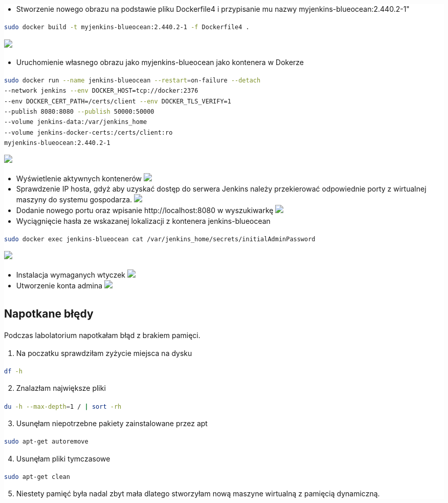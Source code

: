 ```bash 
```

- Stworzenie nowego obrazu na podstawie pliku Dockerfile4 i przypisanie mu nazwy myjenkins-blueocean:2.440.2-1"
```bash 
sudo docker build -t myjenkins-blueocean:2.440.2-1 -f Dockerfile4 .
```
![ ](./img/30.png)
- Uruchomienie własnego obrazu jako myjenkins-blueocean jako kontenera w Dokerze
```bash 
sudo docker run --name jenkins-blueocean --restart=on-failure --detach
--network jenkins --env DOCKER_HOST=tcp://docker:2376
--env DOCKER_CERT_PATH=/certs/client --env DOCKER_TLS_VERIFY=1
--publish 8080:8080 --publish 50000:50000
--volume jenkins-data:/var/jenkins_home
--volume jenkins-docker-certs:/certs/client:ro
myjenkins-blueocean:2.440.2-1
```
![ ](./img/31.png)
- Wyświetlenie aktywnych kontenerów
![ ](./img/32.png)
- Sprawdzenie IP hosta, gdyż aby uzyskać dostęp do serwera Jenkins należy przekierować odpowiednie porty z wirtualnej maszyny do systemu gospodarza.
![ ](./img/33.png)
- Dodanie nowego portu oraz wpisanie http://localhost:8080 w wyszukiwarkę
![ ](./img/34.png)
- Wyciągnięcie hasła ze wskazanej lokalizacji z kontenera jenkins-blueocean
```bash 
sudo docker exec jenkins-blueocean cat /var/jenkins_home/secrets/initialAdminPassword
```
![ ](./img/35.png)
- Instalacja wymaganych wtyczek
![ ](./img/36.png)
- Utworzenie konta admina
![ ](./img/37.png)

## Napotkane błędy
Podczas labolatorium napotkałam błąd z brakiem pamięci. 
1. Na poczatku sprawdziłam zyżycie miejsca na dysku
```bash 
df -h
```
2. Znalazłam największe pliki
```bash 
du -h --max-depth=1 / | sort -rh
```
3. Usunęłam niepotrzebne pakiety zainstalowane przez apt
```bash 
sudo apt-get autoremove
```
4. Usunęłam pliki tymczasowe
```bash 
sudo apt-get clean
```
5. Niestety pamięć była nadal zbyt mała dlatego stworzyłam nową maszyne wirtualną z pamięcią dynamiczną. 
